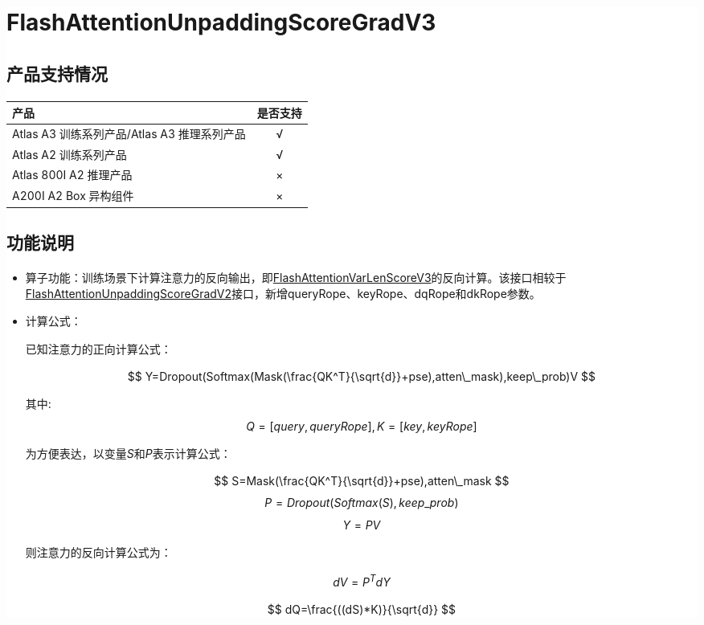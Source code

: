 # FlashAttentionUnpaddingScoreGradV3


## 产品支持情况
|产品      | 是否支持 |
|:----------------------------|:-----------:|
|<term>Atlas A3 训练系列产品/Atlas A3 推理系列产品</term>|      √     |
|<term>Atlas A2 训练系列产品</term>|      √     |
|<term>Atlas 800I A2 推理产品</term>|      ×     |
|<term>A200I A2 Box 异构组件</term>|      ×     |


## 功能说明

- 算子功能：训练场景下计算注意力的反向输出，即[FlashAttentionVarLenScoreV3](./aclnnFlashAttentionVarLenScoreV3.md)的反向计算。该接口相较于[FlashAttentionUnpaddingScoreGradV2](./aclnnFlashAttentionUnpaddingScoreGradV2.md)接口，新增queryRope、keyRope、dqRope和dkRope参数。

- 计算公式：

  已知注意力的正向计算公式：

  $$
  Y=Dropout(Softmax(Mask(\frac{QK^T}{\sqrt{d}}+pse),atten\_mask),keep\_prob)V
  $$

  其中:
  $$
  Q=[query, queryRope], K=[key, keyRope]
  $$

  为方便表达，以变量$S$和$P$表示计算公式：

  $$
  S=Mask(\frac{QK^T}{\sqrt{d}}+pse),atten\_mask
  $$
  $$
  P=Dropout(Softmax(S),keep\_prob)
  $$
  $$
  Y=PV
  $$

  则注意力的反向计算公式为：

  $$
  dV=P^TdY
  $$

  $$
  dQ=\frac{((dS)*K)}{\sqrt{d}}
  $$
